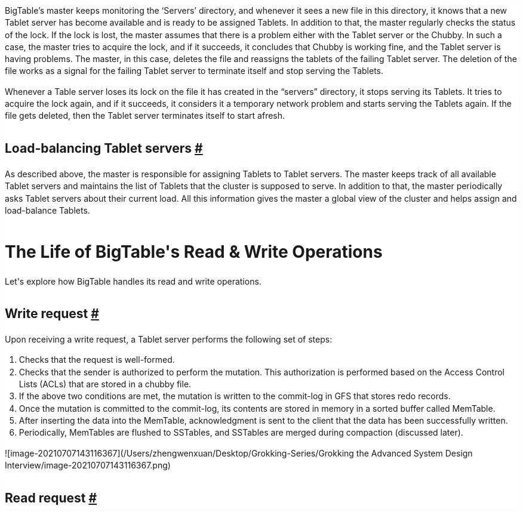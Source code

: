 BigTable’s master keeps monitoring the ‘Servers’ directory, and whenever it sees a new file in this directory, it knows that a new Tablet server has become available and is ready to be assigned Tablets. In addition to that, the master regularly checks the status of the lock. If the lock is lost, the master assumes that there is a problem either with the Tablet server or the Chubby. In such a case, the master tries to acquire the lock, and if it succeeds, it concludes that Chubby is working fine, and the Tablet server is having problems. The master, in this case, deletes the file and reassigns the tablets of the failing Tablet server. The deletion of the file works as a signal for the failing Tablet server to terminate itself and stop serving the Tablets.

Whenever a Table server loses its lock on the file it has created in the “servers” directory, it stops serving its Tablets. It tries to acquire the lock again, and if it succeeds, it considers it a temporary network problem and starts serving the Tablets again. If the file gets deleted, then the Tablet server terminates itself to start afresh.

## Load-balancing Tablet servers [#](https://www.educative.io/courses/grokking-adv-system-design-intvw/RLMmRY1oYKY#load-balancing-tablet-servers)

As described above, the master is responsible for assigning Tablets to Tablet servers. The master keeps track of all available Tablet servers and maintains the list of Tablets that the cluster is supposed to serve. In addition to that, the master periodically asks Tablet servers about their current load. All this information gives the master a global view of the cluster and helps assign and load-balance Tablets.

# The Life of BigTable's Read & Write Operations

Let's explore how BigTable handles its read and write operations.

## Write request [#](https://www.educative.io/courses/grokking-adv-system-design-intvw/B840k2lAzVx#write-request)

Upon receiving a write request, a Tablet server performs the following set of steps:

1. Checks that the request is well-formed.
2. Checks that the sender is authorized to perform the mutation. This authorization is performed based on the Access Control Lists (ACLs) that are stored in a chubby file.
3. If the above two conditions are met, the mutation is written to the commit-log in GFS that stores redo records.
4. Once the mutation is committed to the commit-log, its contents are stored in memory in a sorted buffer called MemTable.
5. After inserting the data into the MemTable, acknowledgment is sent to the client that the data has been successfully written.
6. Periodically, MemTables are flushed to SSTables, and SSTables are merged during compaction (discussed later).

![image-20210707143116367](/Users/zhengwenxuan/Desktop/Grokking-Series/Grokking the Advanced System Design Interview/image-20210707143116367.png)

## Read request [#](https://www.educative.io/courses/grokking-adv-system-design-intvw/B840k2lAzVx#read-request)
